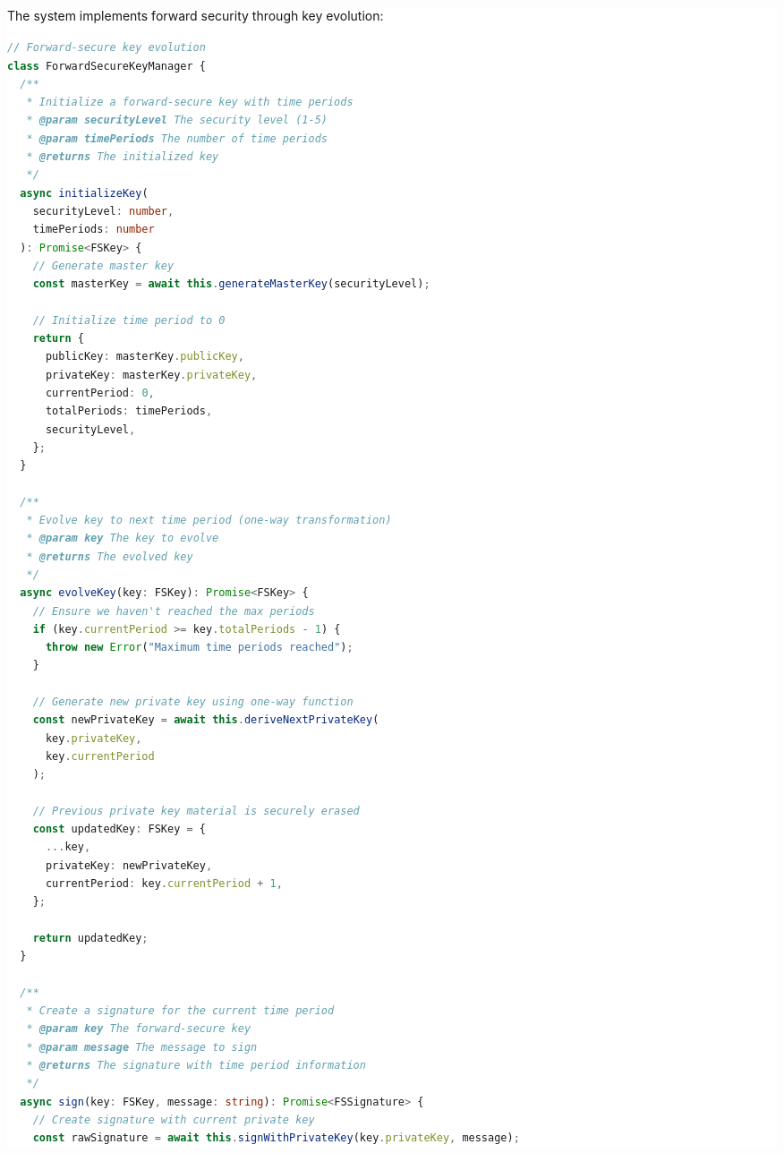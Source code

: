 The system implements forward security through key evolution:

```typescript
// Forward-secure key evolution
class ForwardSecureKeyManager {
  /**
   * Initialize a forward-secure key with time periods
   * @param securityLevel The security level (1-5)
   * @param timePeriods The number of time periods
   * @returns The initialized key
   */
  async initializeKey(
    securityLevel: number,
    timePeriods: number
  ): Promise<FSKey> {
    // Generate master key
    const masterKey = await this.generateMasterKey(securityLevel);

    // Initialize time period to 0
    return {
      publicKey: masterKey.publicKey,
      privateKey: masterKey.privateKey,
      currentPeriod: 0,
      totalPeriods: timePeriods,
      securityLevel,
    };
  }

  /**
   * Evolve key to next time period (one-way transformation)
   * @param key The key to evolve
   * @returns The evolved key
   */
  async evolveKey(key: FSKey): Promise<FSKey> {
    // Ensure we haven't reached the max periods
    if (key.currentPeriod >= key.totalPeriods - 1) {
      throw new Error("Maximum time periods reached");
    }

    // Generate new private key using one-way function
    const newPrivateKey = await this.deriveNextPrivateKey(
      key.privateKey,
      key.currentPeriod
    );

    // Previous private key material is securely erased
    const updatedKey: FSKey = {
      ...key,
      privateKey: newPrivateKey,
      currentPeriod: key.currentPeriod + 1,
    };

    return updatedKey;
  }

  /**
   * Create a signature for the current time period
   * @param key The forward-secure key
   * @param message The message to sign
   * @returns The signature with time period information
   */
  async sign(key: FSKey, message: string): Promise<FSSignature> {
    // Create signature with current private key
    const rawSignature = await this.signWithPrivateKey(key.privateKey, message);
```